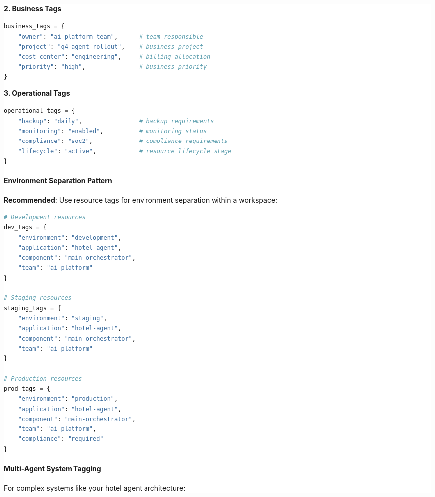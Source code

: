 **2. Business Tags**
```python
business_tags = {
    "owner": "ai-platform-team",      # team responsible
    "project": "q4-agent-rollout",    # business project
    "cost-center": "engineering",     # billing allocation
    "priority": "high",               # business priority
}
```

**3. Operational Tags**
```python
operational_tags = {
    "backup": "daily",                # backup requirements
    "monitoring": "enabled",          # monitoring status
    "compliance": "soc2",             # compliance requirements
    "lifecycle": "active",            # resource lifecycle stage
}
```

#### Environment Separation Pattern

**Recommended**: Use resource tags for environment separation within a workspace:

```python
# Development resources
dev_tags = {
    "environment": "development",
    "application": "hotel-agent",
    "component": "main-orchestrator",
    "team": "ai-platform"
}

# Staging resources  
staging_tags = {
    "environment": "staging",
    "application": "hotel-agent", 
    "component": "main-orchestrator",
    "team": "ai-platform"
}

# Production resources
prod_tags = {
    "environment": "production",
    "application": "hotel-agent",
    "component": "main-orchestrator", 
    "team": "ai-platform",
    "compliance": "required"
}
```

#### Multi-Agent System Tagging

For complex systems like your hotel agent architecture:
